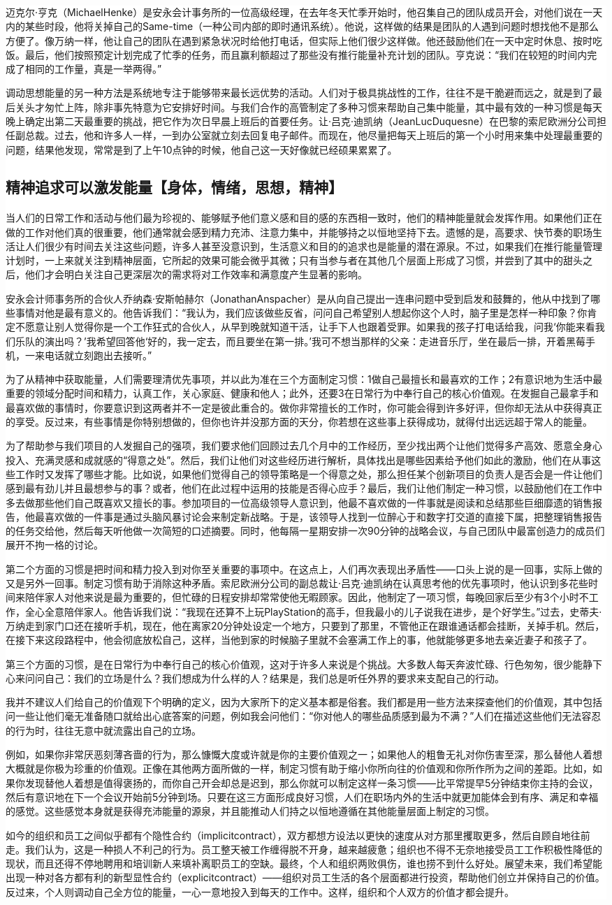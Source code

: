 迈克尔·亨克（MichaelHenke）是安永会计事务所的一位高级经理，在去年冬天忙季开始时，他召集自己的团队成员开会，对他们说在一天内的某些时段，他将关掉自己的Same-time（一种公司内部的即时通讯系统）。他说，这样做的结果是团队的人遇到问题时想找他不是那么方便了。像万纳一样，他让自己的团队在遇到紧急状况时给他打电话，但实际上他们很少这样做。他还鼓励他们在一天中定时休息、按时吃饭。最后，他们按照预定计划完成了忙季的任务，而且赢利额超过了那些没有推行能量补充计划的团队。亨克说：“我们在较短的时间内完成了相同的工作量，真是一举两得。”

调动思想能量的另一种方法是系统地专注于能够带来最长远优势的活动。人们对于极具挑战性的工作，往往不是干脆避而远之，就是到了最后关头才匆忙上阵，除非事先特意为它安排好时间。与我们合作的高管制定了多种习惯来帮助自己集中能量，其中最有效的一种习惯是每天晚上确定出第二天最重要的挑战，把它作为次日早晨上班后的首要任务。让·吕克·迪凯纳（JeanLucDuquesne）在巴黎的索尼欧洲分公司担任副总裁。过去，他和许多人一样，一到办公室就立刻去回复电子邮件。而现在，他尽量把每天上班后的第一个小时用来集中处理最重要的问题，结果他发现，常常是到了上午10点钟的时候，他自己这一天好像就已经硕果累累了。

## 精神追求可以激发能量【身体，情绪，思想，精神】

当人们的日常工作和活动与他们最为珍视的、能够赋予他们意义感和目的感的东西相一致时，他们的精神能量就会发挥作用。如果他们正在做的工作对他们真的很重要，他们通常就会感到精力充沛、注意力集中，并能够持之以恒地坚持下去。遗憾的是，高要求、快节奏的职场生活让人们很少有时间去关注这些问题，许多人甚至没意识到，生活意义和目的的追求也是能量的潜在源泉。不过，如果我们在推行能量管理计划时，一上来就关注到精神层面，它所起的效果可能会微乎其微；只有当参与者在其他几个层面上形成了习惯，并尝到了其中的甜头之后，他们才会明白关注自己更深层次的需求将对工作效率和满意度产生显著的影响。

安永会计师事务所的合伙人乔纳森·安斯帕赫尔（JonathanAnspacher）是从向自己提出一连串问题中受到启发和鼓舞的，他从中找到了哪些事情对他是最有意义的。他告诉我们：“我认为，我们应该做些反省，问问自己希望别人想起你这个人时，脑子里是怎样一种印象？你肯定不愿意让别人觉得你是一个工作狂式的合伙人，从早到晚就知道干活，让手下人也跟着受罪。如果我的孩子打电话给我，问我‘你能来看我们乐队的演出吗？’我希望回答他‘好的，我一定去，而且要坐在第一排。’我可不想当那样的父亲：走进音乐厅，坐在最后一排，开着黑莓手机，一来电话就立刻跑出去接听。”

为了从精神中获取能量，人们需要理清优先事项，并以此为准在三个方面制定习惯：1做自己最擅长和最喜欢的工作；2有意识地为生活中最重要的领域分配时间和精力，认真工作，关心家庭、健康和他人；此外，还要3在日常行为中奉行自己的核心价值观。在发掘自己最拿手和最喜欢做的事情时，你要意识到这两者并不一定是彼此重合的。做你非常擅长的工作时，你可能会得到许多好评，但你却无法从中获得真正的享受。反过来，有些事情是你特别想做的，但你也许并没那方面的天分，你若想在这些事上获得成功，就得付出远远超于常人的能量。

为了帮助参与我们项目的人发掘自己的强项，我们要求他们回顾过去几个月中的工作经历，至少找出两个让他们觉得多产高效、愿意全身心投入、充满灵感和成就感的“得意之处”。然后，我们让他们对这些经历进行解析，具体找出是哪些因素给予他们如此的激励，他们在从事这些工作时又发挥了哪些才能。比如说，如果他们觉得自己的领导策略是一个得意之处，那么担任某个创新项目的负责人是否会是一件让他们感到最有劲儿并且最想参与的事？或者，他们在此过程中运用的技能是否得心应手？最后，我们让他们制定一种习惯，以鼓励他们在工作中多去做那些他们自己既喜欢又擅长的事。参加项目的一位高级领导人意识到，他最不喜欢做的一件事就是阅读和总结那些巨细靡遗的销售报告，他最喜欢做的一件事是通过头脑风暴讨论会来制定新战略。于是，该领导人找到一位醉心于和数字打交道的直接下属，把整理销售报告的任务交给他，然后每天听他做一次简短的口述摘要。同时，他每隔一星期安排一次90分钟的战略会议，与自己团队中最富创造力的成员们展开不拘一格的讨论。

第二个方面的习惯是把时间和精力投入到对你至关重要的事项中。在这点上，人们再次表现出矛盾性——口头上说的是一回事，实际上做的又是另外一回事。制定习惯有助于消除这种矛盾。索尼欧洲分公司的副总裁让·吕克·迪凯纳在认真思考他的优先事项时，他认识到多花些时间来陪伴家人对他来说是最为重要的，但忙碌的日程安排却常常使他无暇顾家。因此，他制定了一项习惯，每晚回家后至少有3个小时不工作，全心全意陪伴家人。他告诉我们说：“我现在还算不上玩PlayStation的高手，但我最小的儿子说我在进步，是个好学生。”过去，史蒂夫·万纳走到家门口还在接听手机，现在，他在离家20分钟处设定一个地方，只要到了那里，不管他正在跟谁通话都会挂断，关掉手机。然后，在接下来这段路程中，他会彻底放松自己，这样，当他到家的时候脑子里就不会塞满工作上的事，他就能够更多地去亲近妻子和孩子了。

第三个方面的习惯，是在日常行为中奉行自己的核心价值观，这对于许多人来说是个挑战。大多数人每天奔波忙碌、行色匆匆，很少能静下心来问问自己：我们的立场是什么？我们想成为什么样的人？结果是，我们总是听任外界的要求来支配自己的行动。

我并不建议人们给自己的价值观下个明确的定义，因为大家所下的定义基本都是俗套。我们都是用一些方法来探查他们的价值观，其中包括问一些让他们毫无准备随口就给出心底答案的问题，例如我会问他们：“你对他人的哪些品质感到最为不满？”人们在描述这些他们无法容忍的行为时，往往无意中就流露出自己的立场。

例如，如果你非常厌恶刻薄吝啬的行为，那么慷慨大度或许就是你的主要价值观之一；如果他人的粗鲁无礼对你伤害至深，那么替他人着想大概就是你极为珍重的价值观。正像在其他两方面所做的一样，制定习惯有助于缩小你所向往的价值观和你所作所为之间的差距。比如，如果你发现替他人着想是值得褒扬的，而你自己开会却总是迟到，那么你就可以制定这样一条习惯——比平常提早5分钟结束你主持的会议，然后有意识地在下一个会议开始前5分钟到场。只要在这三方面形成良好习惯，人们在职场内外的生活中就更加能体会到有序、满足和幸福的感觉。这些感觉本身就是获得充沛能量的源泉，并且能推动人们持之以恒地遵循在其他能量层面上制定的习惯。

如今的组织和员工之间似乎都有个隐性合约（implicitcontract），双方都想方设法以更快的速度从对方那里攫取更多，然后自顾自地往前走。我们认为，这是一种损人不利己的行为。员工整天被工作缠得脱不开身，越来越疲惫；组织也不得不无奈地接受员工工作积极性降低的现状，而且还得不停地聘用和培训新人来填补离职员工的空缺。最终，个人和组织两败俱伤，谁也捞不到什么好处。展望未来，我们希望能出现一种对各方都有利的新型显性合约（explicitcontract）——组织对员工生活的各个层面都进行投资，帮助他们创立并保持自己的价值。反过来，个人则调动自己全方位的能量，一心一意地投入到每天的工作中。这样，组织和个人双方的价值才都会提升。